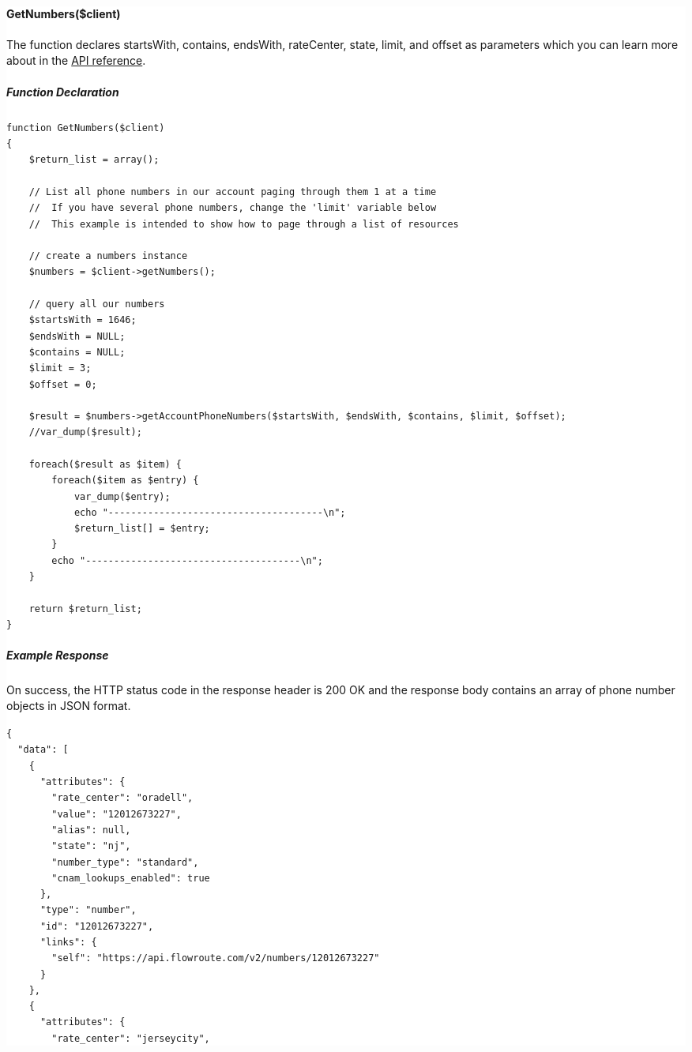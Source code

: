 #### GetNumbers($client)

The function declares <span class="code-variable">startsWith</span>, <span class="code-variable">contains, <span class="code-variable">endsWith</span>, <span class="code-variable">rateCenter</span>, <span class="code-variable">state</span>, <span class="code-variable">limit</span>, and <span class="code-variable">offset</span> as parameters which you can learn more about in the [API reference](https://developer.flowroute.com/api/numbers/v2.0/list-account-phone-numbers/).</span>

##### Function Declaration

    function GetNumbers($client)
    {
        $return_list = array();

        // List all phone numbers in our account paging through them 1 at a time
        //  If you have several phone numbers, change the 'limit' variable below
        //  This example is intended to show how to page through a list of resources

        // create a numbers instance
        $numbers = $client->getNumbers();

        // query all our numbers
        $startsWith = 1646;
        $endsWith = NULL;
        $contains = NULL;
        $limit = 3;
        $offset = 0;

        $result = $numbers->getAccountPhoneNumbers($startsWith, $endsWith, $contains, $limit, $offset);
        //var_dump($result);

        foreach($result as $item) {
            foreach($item as $entry) {
                var_dump($entry);
                echo "--------------------------------------\n";
                $return_list[] = $entry;
            }
            echo "--------------------------------------\n";
        }

        return $return_list;
    }

##### Example Response

On success, the HTTP status code in the response header is <span class="code-variable">200 OK</span> and the response body contains an array of phone number objects in JSON format.

    {
      "data": [
        {
          "attributes": {
            "rate_center": "oradell",
            "value": "12012673227",
            "alias": null,
            "state": "nj",
            "number_type": "standard",
            "cnam_lookups_enabled": true
          },
          "type": "number",
          "id": "12012673227",
          "links": {
            "self": "https://api.flowroute.com/v2/numbers/12012673227"
          }
        },
        {
          "attributes": {
            "rate_center": "jerseycity",